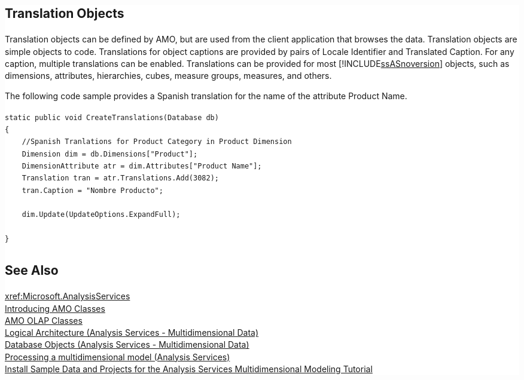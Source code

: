 ##  <a name="Transl"></a> Translation Objects  
 Translation objects can be defined by AMO, but are used from the client application that browses the data. Translation objects are simple objects to code. Translations for object captions are provided by pairs of Locale Identifier and Translated Caption. For any caption, multiple translations can be enabled. Translations can be provided for most [!INCLUDE[ssASnoversion](../../../a9notintoc/includes/ssasnoversion-md.md)] objects, such as dimensions, attributes, hierarchies, cubes, measure groups, measures, and others.  
  
 The following code sample provides a Spanish translation for the name of the attribute Product Name.  
  
```  
static public void CreateTranslations(Database db)  
{  
    //Spanish Tranlations for Product Category in Product Dimension  
    Dimension dim = db.Dimensions["Product"];  
    DimensionAttribute atr = dim.Attributes["Product Name"];  
    Translation tran = atr.Translations.Add(3082);  
    tran.Caption = "Nombre Producto";  
  
    dim.Update(UpdateOptions.ExpandFull);  
  
}  
```  
  
## See Also  
 <xref:Microsoft.AnalysisServices>   
 [Introducing AMO Classes](../../../analysis-services/multidimensional-models/analysis-management-objects/amo-classes-introduction.md)   
 [AMO OLAP Classes](../../../analysis-services/multidimensional-models/analysis-management-objects/amo-olap-classes.md)   
 [Logical Architecture &#40;Analysis Services - Multidimensional Data&#41;](../../../analysis-services/multidimensional-models/olap-logical/understanding-microsoft-olap-logical-architecture.md)   
 [Database Objects &#40;Analysis Services - Multidimensional Data&#41;](../../../analysis-services/multidimensional-models/olap-logical/database-objects-analysis-services-multidimensional-data.md)   
 [Processing a multidimensional model &#40;Analysis Services&#41;](../../../analysis-services/multidimensional-models/processing-a-multidimensional-model-analysis-services.md)   
 [Install Sample Data and Projects for the Analysis Services Multidimensional Modeling Tutorial](../../../analysis-services/tutorials/install-sample-data-and-projects.md)  
  
  